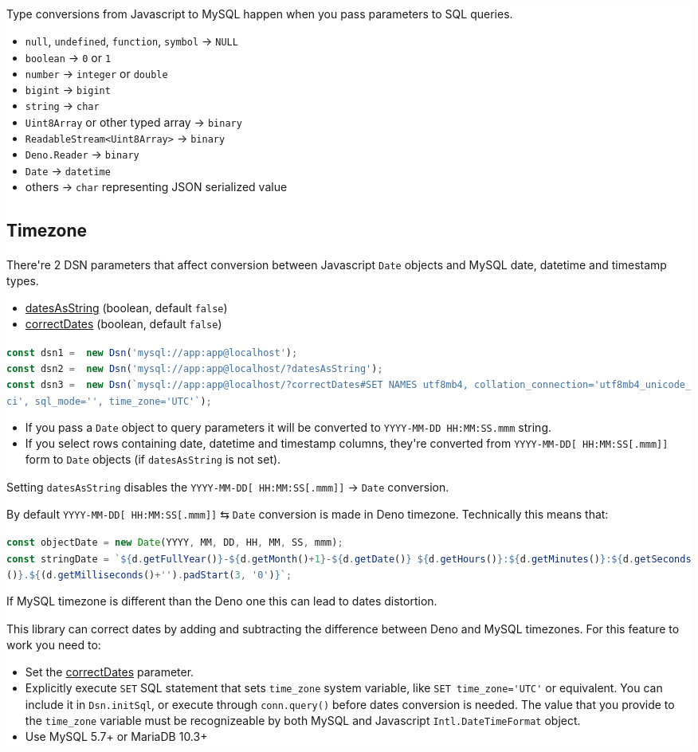 Type conversions from Javascript to MySQL happen when you pass parameters to SQL queries.

- `null`, `undefined`, `function`, `symbol` → `NULL`
- `boolean` → `0` or `1`
- `number` → `integer` or `double`
- `bigint` → `bigint`
- `string` → `char`
- `Uint8Array` or other typed array → `binary`
- `ReadableStream<Uint8Array>` → `binary`
- `Deno.Reader` → `binary`
- `Date` → `datetime`
- others → `char` representing JSON serialized value

## Timezone

There're 2 DSN parameters that affect conversion between Javascript `Date` objects and MySQL date, datetime and timestamp types.

- [datesAsString](generated-doc/class.Dsn/README.md#-accessor-datesasstring-boolean) (boolean, default `false`)
- [correctDates](generated-doc/class.Dsn/README.md#-accessor-correctdates-boolean) (boolean, default `false`)

```ts
const dsn1 =  new Dsn('mysql://app:app@localhost');
const dsn2 =  new Dsn('mysql://app:app@localhost/?datesAsString');
const dsn3 =  new Dsn(`mysql://app:app@localhost/?correctDates#SET NAMES utf8mb4, collation_connection='utf8mb4_unicode_ci', sql_mode='', time_zone='UTC'`);
```

- If you pass a `Date` object to query parameters it will be converted to `YYYY-MM-DD HH:MM:SS.mmm` string.
- If you select rows containing date, datetime and timestamp columns, they're converted from `YYYY-MM-DD[ HH:MM:SS[.mmm]]` form to `Date` objects (if `datesAsString` is not set).

Setting `datesAsString` disables the `YYYY-MM-DD[ HH:MM:SS[.mmm]]` → `Date` conversion.

By default `YYYY-MM-DD[ HH:MM:SS[.mmm]]` ⇆ `Date` conversion is made in Deno timezone. Technically this means that:

```ts
const objectDate = new Date(YYYY, MM, DD, HH, MM, SS, mmm);
const stringDate = `${d.getFullYear()}-${d.getMonth()+1}-${d.getDate()} ${d.getHours()}:${d.getMinutes()}:${d.getSeconds()}.${(d.getMilliseconds()+'').padStart(3, '0')}`;
```

If MySQL timezone is different than the Deno one this can lead to dates distortion.

This library can correct dates by adding and subtracting the difference between Deno and MySQL timezones. For this feature to work you need to:

- Set the [correctDates](generated-doc/class.Dsn/README.md#-accessor-correctdates-boolean) parameter.
- Explicitly execute `SET` SQL statement that sets `time_zone` system variable, like `SET time_zone='UTC'` or equivalent. You can include it in `Dsn.initSql`, or execute through `conn.query()` before dates conversion is needed. The value that you provide to the `time_zone` variable must be recognizeable by both MySQL and Javascript `Intl.DateTimeFormat` object.
- Use MySQL 5.7+ or MariaDB 10.3+
